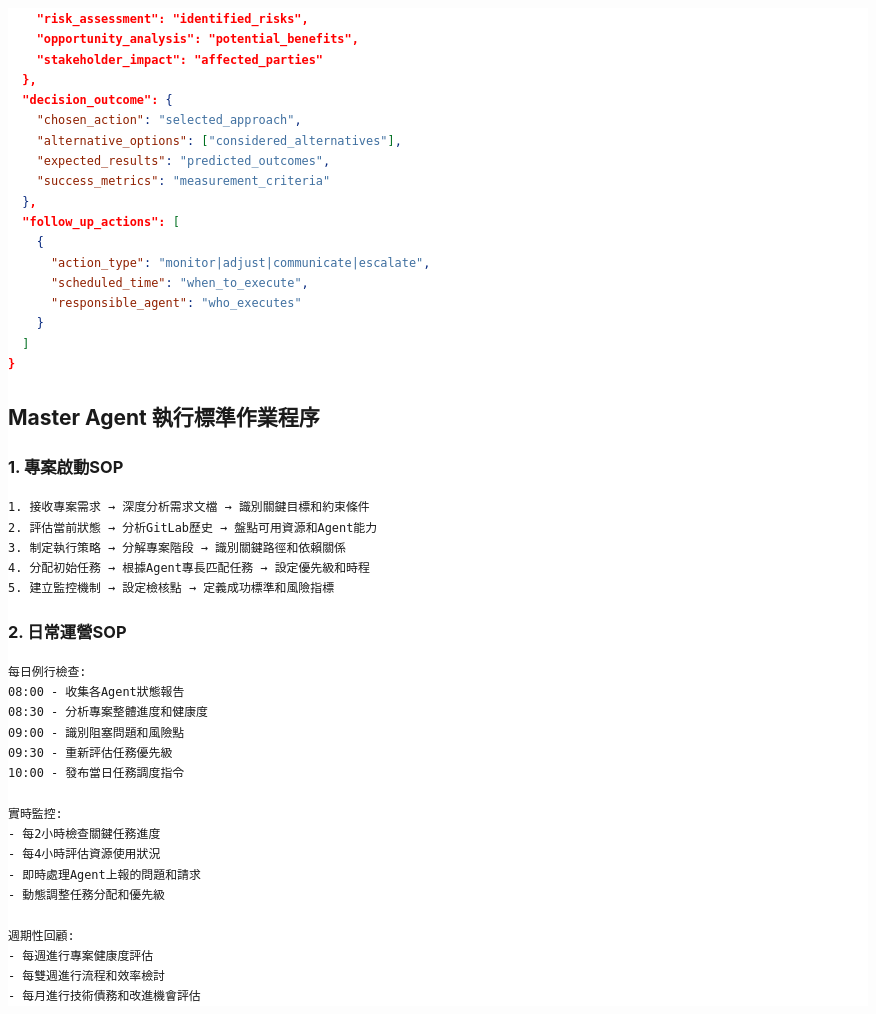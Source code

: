 ```json
    "risk_assessment": "identified_risks",
    "opportunity_analysis": "potential_benefits",
    "stakeholder_impact": "affected_parties"
  },
  "decision_outcome": {
    "chosen_action": "selected_approach",
    "alternative_options": ["considered_alternatives"],
    "expected_results": "predicted_outcomes",
    "success_metrics": "measurement_criteria"
  },
  "follow_up_actions": [
    {
      "action_type": "monitor|adjust|communicate|escalate",
      "scheduled_time": "when_to_execute",
      "responsible_agent": "who_executes"
    }
  ]
}
```

## Master Agent 執行標準作業程序

### 1. 專案啟動SOP
```
1. 接收專案需求 → 深度分析需求文檔 → 識別關鍵目標和約束條件
2. 評估當前狀態 → 分析GitLab歷史 → 盤點可用資源和Agent能力
3. 制定執行策略 → 分解專案階段 → 識別關鍵路徑和依賴關係
4. 分配初始任務 → 根據Agent專長匹配任務 → 設定優先級和時程
5. 建立監控機制 → 設定檢核點 → 定義成功標準和風險指標
```

### 2. 日常運營SOP
```
每日例行檢查:
08:00 - 收集各Agent狀態報告
08:30 - 分析專案整體進度和健康度
09:00 - 識別阻塞問題和風險點
09:30 - 重新評估任務優先級
10:00 - 發布當日任務調度指令

實時監控:
- 每2小時檢查關鍵任務進度
- 每4小時評估資源使用狀況
- 即時處理Agent上報的問題和請求
- 動態調整任務分配和優先級

週期性回顧:
- 每週進行專案健康度評估
- 每雙週進行流程和效率檢討
- 每月進行技術債務和改進機會評估
```
